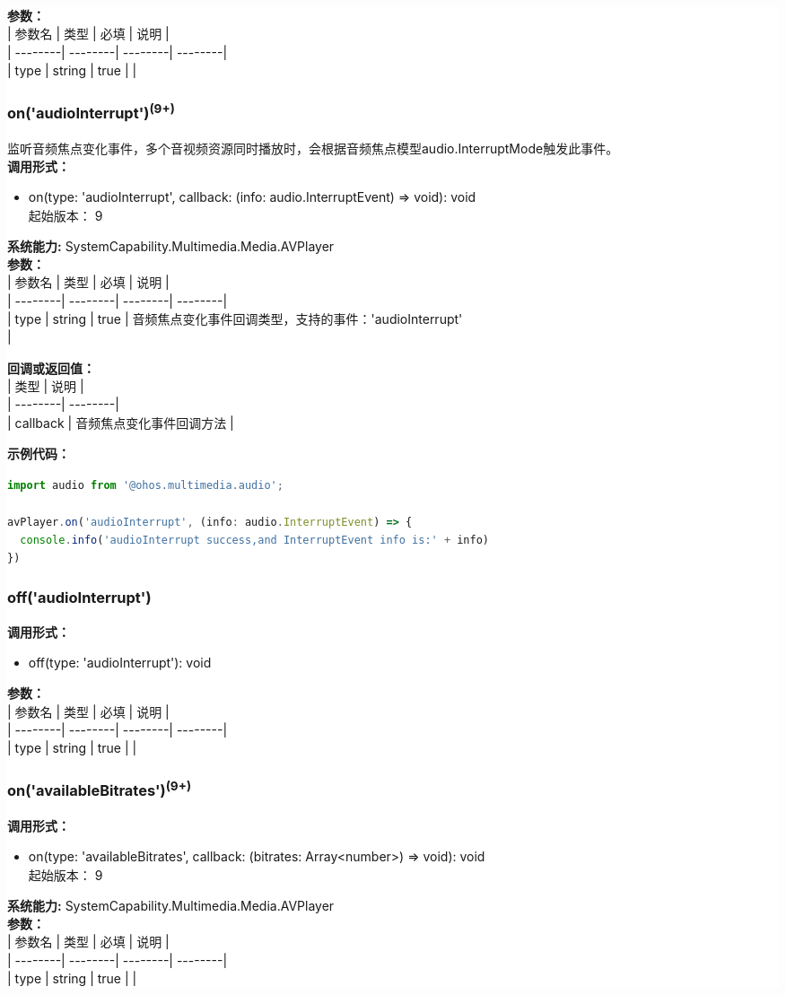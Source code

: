  **参数：**     
| 参数名 | 类型 | 必填 | 说明 |  
| --------| --------| --------| --------|  
| type | string | true |  |  
    
### on('audioInterrupt')<sup>(9+)</sup>    
监听音频焦点变化事件，多个音视频资源同时播放时，会根据音频焦点模型audio.InterruptMode触发此事件。  
 **调用形式：**     
    
- on(type: 'audioInterrupt', callback: (info: audio.InterruptEvent) => void): void    
起始版本： 9  
  
 **系统能力:**  SystemCapability.Multimedia.Media.AVPlayer    
 **参数：**     
| 参数名 | 类型 | 必填 | 说明 |  
| --------| --------| --------| --------|  
| type | string | true | 音频焦点变化事件回调类型，支持的事件：'audioInterrupt'<br/> |  
    
 **回调或返回值：**     
| 类型 | 说明 |  
| --------| --------|  
| callback | 音频焦点变化事件回调方法 |  
    
 **示例代码：**   
```ts    
import audio from '@ohos.multimedia.audio';  
  
avPlayer.on('audioInterrupt', (info: audio.InterruptEvent) => {  
  console.info('audioInterrupt success,and InterruptEvent info is:' + info)  
})    
```    
  
    
### off('audioInterrupt')  
 **调用形式：**     
- off(type: 'audioInterrupt'): void  
    
 **参数：**     
| 参数名 | 类型 | 必填 | 说明 |  
| --------| --------| --------| --------|  
| type | string | true |  |  
    
### on('availableBitrates')<sup>(9+)</sup>  
 **调用形式：**     
    
- on(type: 'availableBitrates', callback: (bitrates: Array\<number>) => void): void    
起始版本： 9  
  
 **系统能力:**  SystemCapability.Multimedia.Media.AVPlayer    
 **参数：**     
| 参数名 | 类型 | 必填 | 说明 |  
| --------| --------| --------| --------|  
| type | string | true |  |  
    